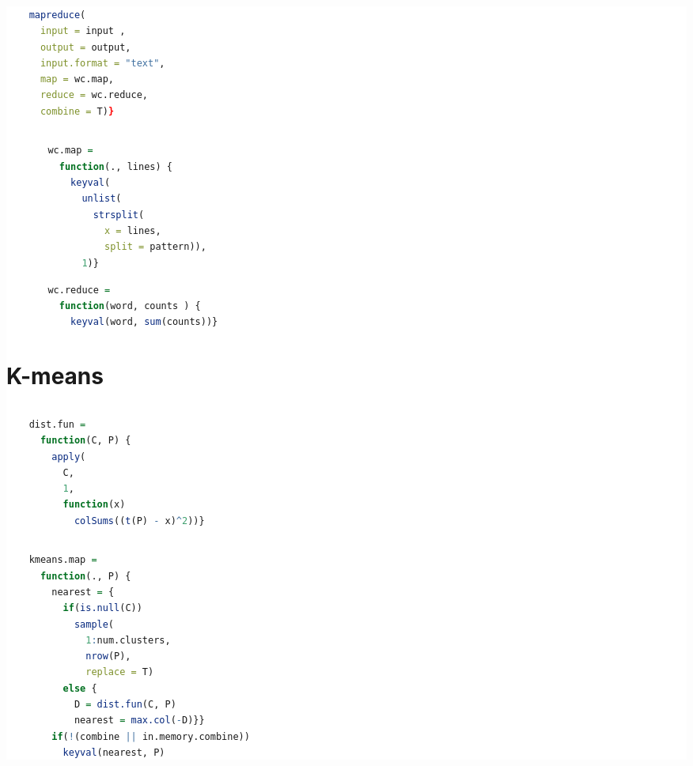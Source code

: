 ```r
    mapreduce(
      input = input ,
      output = output,
      input.format = "text",
      map = wc.map,
      reduce = wc.reduce,
      combine = T)}
```

</ul>

##

<ul class="incremental" style="list-style: none" >
<li>

```r
    wc.map = 
      function(., lines) {
        keyval(
          unlist(
            strsplit(
              x = lines,
              split = pattern)),
          1)}
```

<li>

```r
    wc.reduce =
      function(word, counts ) {
        keyval(word, sum(counts))}
```

</ul>

# K-means

##


```r
    dist.fun = 
      function(C, P) {
        apply(
          C,
          1, 
          function(x) 
            colSums((t(P) - x)^2))}
```

 
##

```r
    kmeans.map = 
      function(., P) {
        nearest = {
          if(is.null(C)) 
            sample(
              1:num.clusters, 
              nrow(P), 
              replace = T)
          else {
            D = dist.fun(C, P)
            nearest = max.col(-D)}}
        if(!(combine || in.memory.combine))
          keyval(nearest, P) 
```